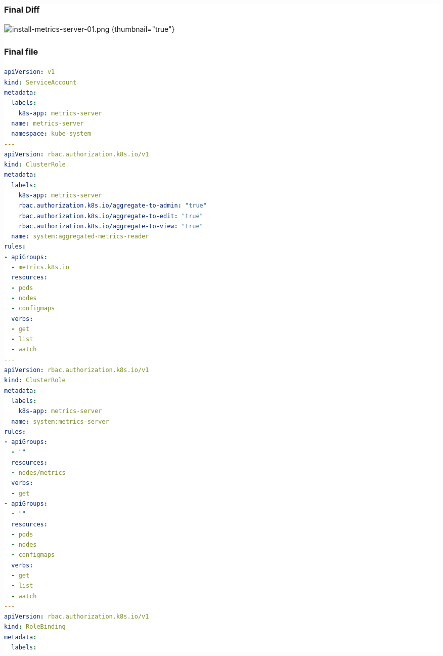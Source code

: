 ### Final Diff

![install-metrics-server-01.png](install-metrics-server-01.png) {thumbnail="true"}

### Final file
```yaml
apiVersion: v1
kind: ServiceAccount
metadata:
  labels:
    k8s-app: metrics-server
  name: metrics-server
  namespace: kube-system
---
apiVersion: rbac.authorization.k8s.io/v1
kind: ClusterRole
metadata:
  labels:
    k8s-app: metrics-server
    rbac.authorization.k8s.io/aggregate-to-admin: "true"
    rbac.authorization.k8s.io/aggregate-to-edit: "true"
    rbac.authorization.k8s.io/aggregate-to-view: "true"
  name: system:aggregated-metrics-reader
rules:
- apiGroups:
  - metrics.k8s.io
  resources:
  - pods
  - nodes
  - configmaps
  verbs:
  - get
  - list
  - watch
---
apiVersion: rbac.authorization.k8s.io/v1
kind: ClusterRole
metadata:
  labels:
    k8s-app: metrics-server
  name: system:metrics-server
rules:
- apiGroups:
  - ""
  resources:
  - nodes/metrics
  verbs:
  - get
- apiGroups:
  - ""
  resources:
  - pods
  - nodes
  - configmaps
  verbs:
  - get
  - list
  - watch
---
apiVersion: rbac.authorization.k8s.io/v1
kind: RoleBinding
metadata:
  labels:
```